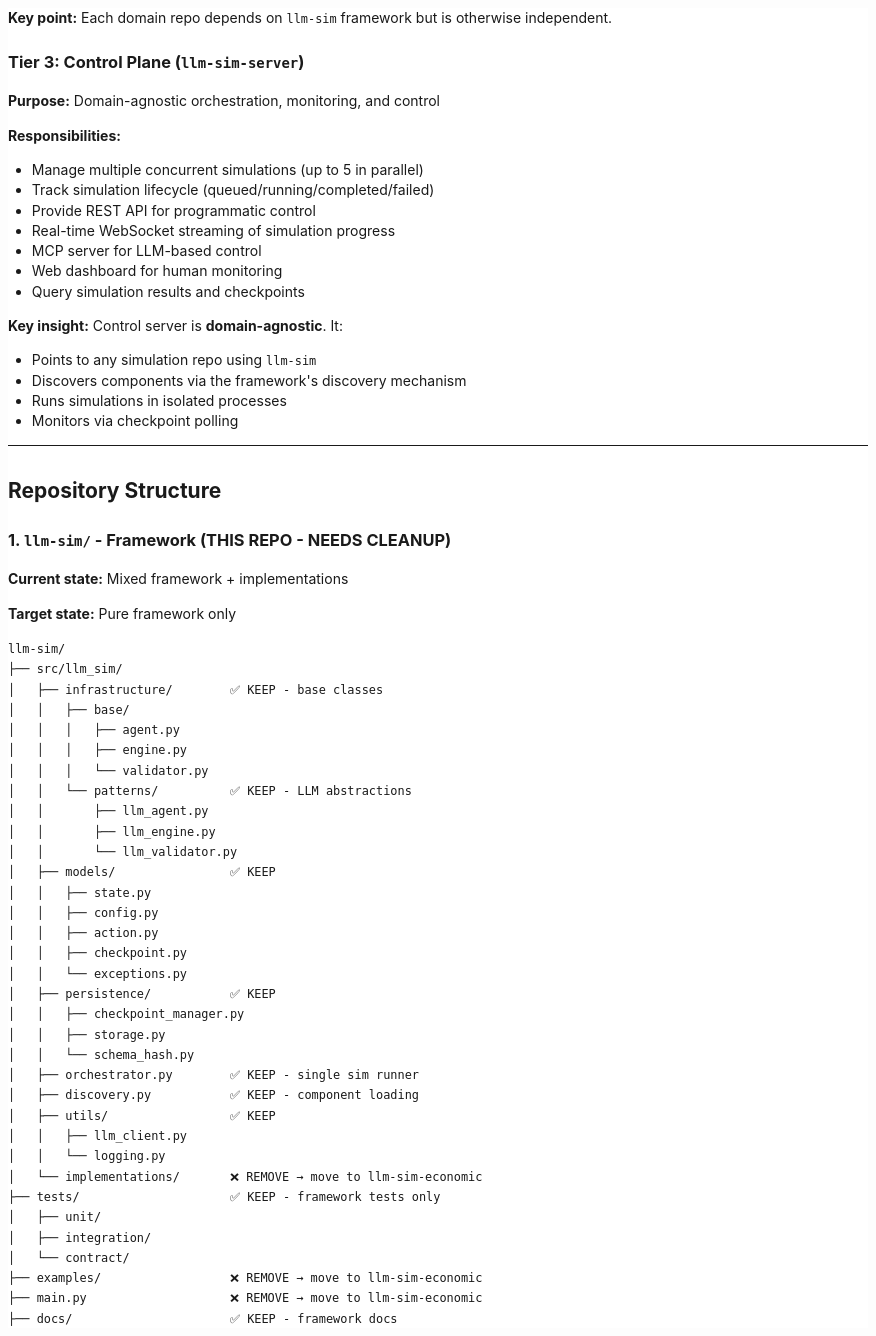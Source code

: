 **Key point:** Each domain repo depends on `llm-sim` framework but is otherwise independent.

### Tier 3: Control Plane (`llm-sim-server`)

**Purpose:** Domain-agnostic orchestration, monitoring, and control

**Responsibilities:**
- Manage multiple concurrent simulations (up to 5 in parallel)
- Track simulation lifecycle (queued/running/completed/failed)
- Provide REST API for programmatic control
- Real-time WebSocket streaming of simulation progress
- MCP server for LLM-based control
- Web dashboard for human monitoring
- Query simulation results and checkpoints

**Key insight:** Control server is **domain-agnostic**. It:
- Points to any simulation repo using `llm-sim`
- Discovers components via the framework's discovery mechanism
- Runs simulations in isolated processes
- Monitors via checkpoint polling

---

## Repository Structure

### 1. `llm-sim/` - Framework (THIS REPO - NEEDS CLEANUP)

**Current state:** Mixed framework + implementations

**Target state:** Pure framework only

```
llm-sim/
├── src/llm_sim/
│   ├── infrastructure/        ✅ KEEP - base classes
│   │   ├── base/
│   │   │   ├── agent.py
│   │   │   ├── engine.py
│   │   │   └── validator.py
│   │   └── patterns/          ✅ KEEP - LLM abstractions
│   │       ├── llm_agent.py
│   │       ├── llm_engine.py
│   │       └── llm_validator.py
│   ├── models/                ✅ KEEP
│   │   ├── state.py
│   │   ├── config.py
│   │   ├── action.py
│   │   ├── checkpoint.py
│   │   └── exceptions.py
│   ├── persistence/           ✅ KEEP
│   │   ├── checkpoint_manager.py
│   │   ├── storage.py
│   │   └── schema_hash.py
│   ├── orchestrator.py        ✅ KEEP - single sim runner
│   ├── discovery.py           ✅ KEEP - component loading
│   ├── utils/                 ✅ KEEP
│   │   ├── llm_client.py
│   │   └── logging.py
│   └── implementations/       ❌ REMOVE → move to llm-sim-economic
├── tests/                     ✅ KEEP - framework tests only
│   ├── unit/
│   ├── integration/
│   └── contract/
├── examples/                  ❌ REMOVE → move to llm-sim-economic
├── main.py                    ❌ REMOVE → move to llm-sim-economic
├── docs/                      ✅ KEEP - framework docs
```